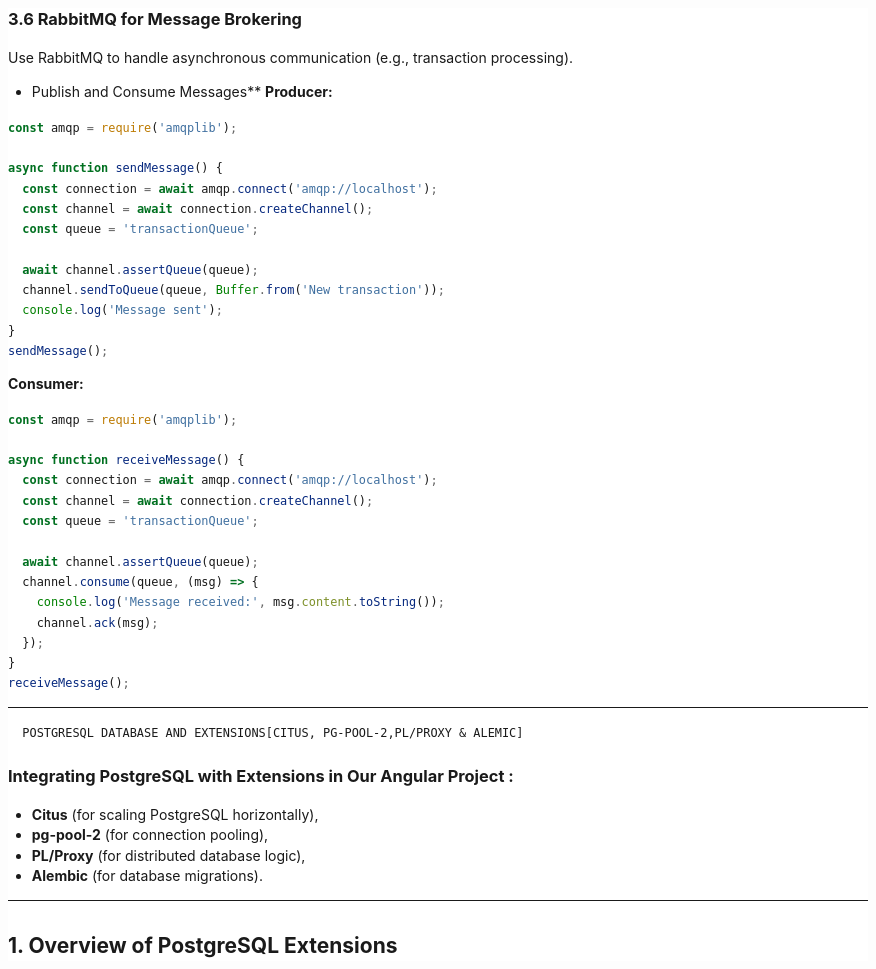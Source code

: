 
### **3.6 RabbitMQ for Message Brokering**

Use RabbitMQ to handle asynchronous communication (e.g., transaction processing).

* Publish and Consume Messages**
**Producer:**
```javascript
const amqp = require('amqplib');

async function sendMessage() {
  const connection = await amqp.connect('amqp://localhost');
  const channel = await connection.createChannel();
  const queue = 'transactionQueue';

  await channel.assertQueue(queue);
  channel.sendToQueue(queue, Buffer.from('New transaction'));
  console.log('Message sent');
}
sendMessage();
```

**Consumer:**
```javascript
const amqp = require('amqplib');

async function receiveMessage() {
  const connection = await amqp.connect('amqp://localhost');
  const channel = await connection.createChannel();
  const queue = 'transactionQueue';

  await channel.assertQueue(queue);
  channel.consume(queue, (msg) => {
    console.log('Message received:', msg.content.toString());
    channel.ack(msg);
  });
}
receiveMessage();
```

---

      POSTGRESQL DATABASE AND EXTENSIONS[CITUS, PG-POOL-2,PL/PROXY & ALEMIC]
      
### **Integrating PostgreSQL with Extensions in Our Angular Project :**  
  
- **Citus** (for scaling PostgreSQL horizontally),  
- **pg-pool-2** (for connection pooling),  
- **PL/Proxy** (for distributed database logic),  
- **Alembic** (for database migrations).  

---

## **1. Overview of PostgreSQL Extensions**
